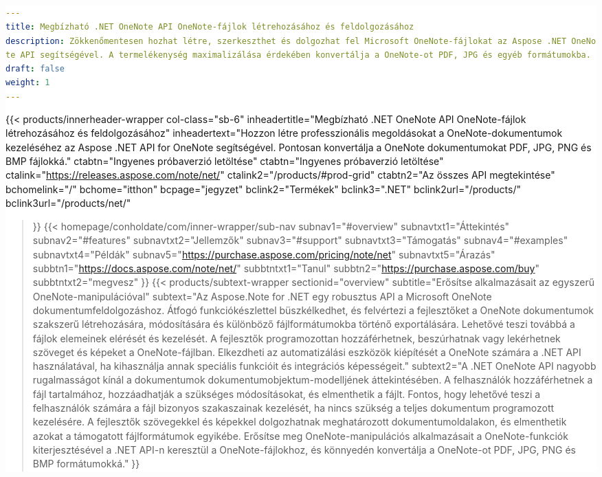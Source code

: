 ```yaml
---
title: Megbízható .NET OneNote API OneNote-fájlok létrehozásához és feldolgozásához
description: Zökkenőmentesen hozhat létre, szerkeszthet és dolgozhat fel Microsoft OneNote-fájlokat az Aspose .NET OneNote API segítségével. A termelékenység maximalizálása érdekében konvertálja a OneNote-ot PDF, JPG és egyéb formátumokba.
draft: false
weight: 1
---
```

{{< products/innerheader-wrapper col-class="sb-6"
  inheadertitle="Megbízható .NET OneNote API OneNote-fájlok létrehozásához és feldolgozásához"
  inheadertext="Hozzon létre professzionális megoldásokat a OneNote-dokumentumok kezeléséhez az Aspose .NET API for OneNote segítségével. Pontosan konvertálja a OneNote dokumentumokat PDF, JPG, PNG és BMP fájlokká."
  ctabtn="Ingyenes próbaverzió letöltése"
  ctabtn="Ingyenes próbaverzió letöltése"
  ctalink="https://releases.aspose.com/note/net/"
  ctalink2="/products/#prod-grid"
  ctabtn2="Az összes API megtekintése"
  bchomelink="/"
  bchome="itthon"
  bcpage="jegyzet"
  bclink2="Termékek"
  bclink3=".NET"
  bclink2url="/products/"
  bclink3url="/products/net/"
  >}}
{{< homepage/conholdate/com/inner-wrapper/sub-nav 
subnav1="#overview"
subnavtxt1="Áttekintés" 
subnav2="#features"
subnavtxt2="Jellemzők" 
subnav3="#support"
subnavtxt3="Támogatás" 
subnav4="#examples"
subnavtxt4="Példák" 
subnav5="https://purchase.aspose.com/pricing/note/net"
subnavtxt5="Árazás" 
subbtn1="https://docs.aspose.com/note/net/"
subbtntxt1="Tanul"
subbtn2="https://purchase.aspose.com/buy"
subbtntxt2="megvesz"
>}}
   {{< products/subtext-wrapper
   sectionid="overview"
   subtitle="Erősítse alkalmazásait az egyszerű OneNote-manipulációval"
   subtext="Az Aspose.Note for .NET egy robusztus API a Microsoft OneNote dokumentumfeldolgozáshoz. Átfogó funkciókészlettel büszkélkedhet, és felvértezi a fejlesztőket a OneNote dokumentumok szakszerű létrehozására, módosítására és különböző fájlformátumokba történő exportálására. Lehetővé teszi továbbá a fájlok elemeinek elérését és kezelését. A fejlesztők programozottan hozzáférhetnek, beszúrhatnak vagy lekérhetnek szöveget és képeket a OneNote-fájlban. Elkezdheti az automatizálási eszközök kiépítését a OneNote számára a .NET API használatával, ha kihasználja annak speciális funkcióit és integrációs képességeit."
   subtext2="A .NET OneNote API nagyobb rugalmasságot kínál a dokumentumok dokumentumobjektum-modelljének áttekintésében. A felhasználók hozzáférhetnek a fájl tartalmához, hozzáadhatják a szükséges módosításokat, és elmenthetik a fájlt. Fontos, hogy lehetővé teszi a felhasználók számára a fájl bizonyos szakaszainak kezelését, ha nincs szükség a teljes dokumentum programozott kezelésére. A fejlesztők szövegekkel és képekkel dolgozhatnak meghatározott dokumentumoldalakon, és elmenthetik azokat a támogatott fájlformátumok egyikébe. Erősítse meg OneNote-manipulációs alkalmazásait a OneNote-funkciók kiterjesztésével a .NET API-n keresztül a OneNote-fájlokhoz, és könnyedén konvertálja a OneNote-ot PDF, JPG, PNG és BMP formátumokká."
   >}} 